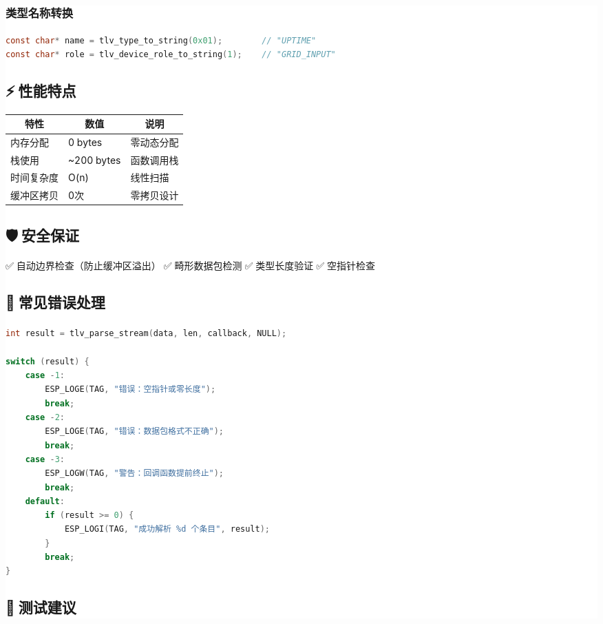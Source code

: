 ### 类型名称转换

```c
const char* name = tlv_type_to_string(0x01);        // "UPTIME"
const char* role = tlv_device_role_to_string(1);    // "GRID_INPUT"
```

## ⚡ 性能特点

| 特性 | 数值 | 说明 |
|------|------|------|
| 内存分配 | 0 bytes | 零动态分配 |
| 栈使用 | ~200 bytes | 函数调用栈 |
| 时间复杂度 | O(n) | 线性扫描 |
| 缓冲区拷贝 | 0次 | 零拷贝设计 |

## 🛡️ 安全保证

✅ 自动边界检查（防止缓冲区溢出）
✅ 畸形数据包检测
✅ 类型长度验证
✅ 空指针检查

## 📝 常见错误处理

```cpp
int result = tlv_parse_stream(data, len, callback, NULL);

switch (result) {
    case -1:
        ESP_LOGE(TAG, "错误：空指针或零长度");
        break;
    case -2:
        ESP_LOGE(TAG, "错误：数据包格式不正确");
        break;
    case -3:
        ESP_LOGW(TAG, "警告：回调函数提前终止");
        break;
    default:
        if (result >= 0) {
            ESP_LOGI(TAG, "成功解析 %d 个条目", result);
        }
        break;
}
```

## 🔧 测试建议
